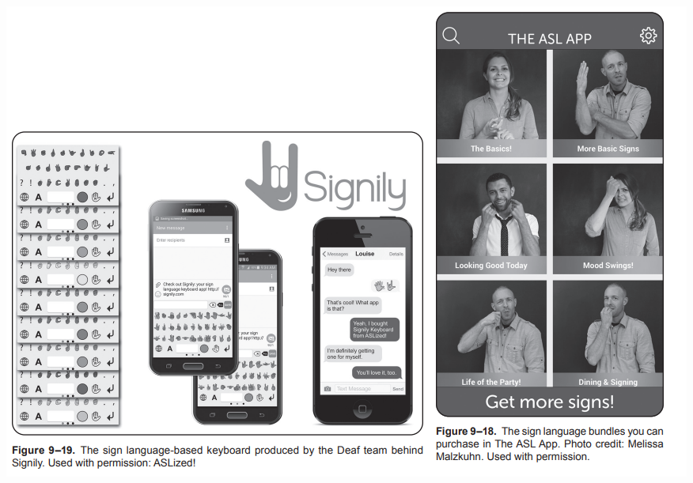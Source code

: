 ![Signily e e A A Figure 9—19. The sign language-based keyboard produced by the Deaf team behind Signily_ Used with permission: ASLized! ](Exported%20image%2020240525202847-5.png) ![THE ASL App The Basics! Today More Basic Si"1S Swi ng s! Get more signs! Figure 9—18. The sign language bundles you can purchase in The ASL App. Photo credit: Melissa Malzkuhn. used with permission. ](Exported%20image%2020240525202847-6.png)